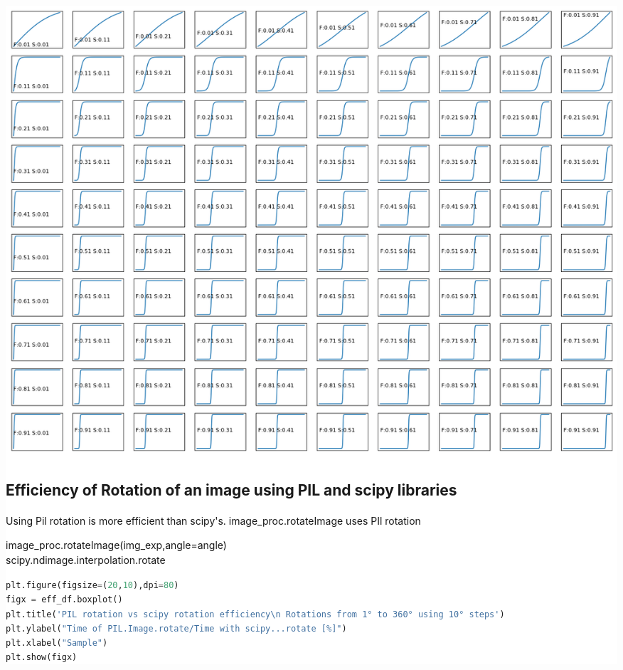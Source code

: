 
![png](output_30_0.png)


## Efficiency of Rotation of an image using PIL and scipy libraries

Using Pil rotation is more efficient than scipy's. image_proc.rotateImage uses PIl rotation  
  
image_proc.rotateImage(img_exp,angle=angle)  
scipy.ndimage.interpolation.rotate  



```python
plt.figure(figsize=(20,10),dpi=80)
figx = eff_df.boxplot()
plt.title('PIL rotation vs scipy rotation efficiency\n Rotations from 1° to 360° using 10° steps')
plt.ylabel("Time of PIL.Image.rotate/Time with scipy...rotate [%]")
plt.xlabel("Sample")
plt.show(figx)
```

